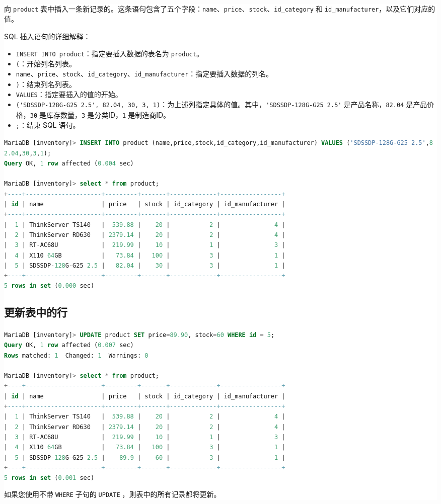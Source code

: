 向 `product` 表中插入一条新记录的。这条语句包含了五个字段：`name`、`price`、`stock`、`id_category` 和 `id_manufacturer`，以及它们对应的值。

SQL 插入语句的详细解释：

- `INSERT INTO product`：指定要插入数据的表名为 `product`。
- `(`：开始列名列表。
- `name`、`price`、`stock`、`id_category`、`id_manufacturer`：指定要插入数据的列名。
- `)`：结束列名列表。
- `VALUES`：指定要插入的值的开始。
- `('SDSSDP-128G-G25 2.5', 82.04, 30, 3, 1)`：为上述列指定具体的值。其中，`'SDSSDP-128G-G25 2.5'` 是产品名称，`82.04` 是产品价格，`30` 是库存数量，`3` 是分类ID，`1` 是制造商ID。
- `;`：结束 SQL 语句。

```sql
MariaDB [inventory]> INSERT INTO product (name,price,stock,id_category,id_manufacturer) VALUES ('SDSSDP-128G-G25 2.5',82.04,30,3,1);
Query OK, 1 row affected (0.004 sec)

MariaDB [inventory]> select * from product;
+----+---------------------+---------+-------+-------------+-----------------+
| id | name                | price   | stock | id_category | id_manufacturer |
+----+---------------------+---------+-------+-------------+-----------------+
|  1 | ThinkServer TS140   |  539.88 |    20 |           2 |               4 |
|  2 | ThinkServer RD630   | 2379.14 |    20 |           2 |               4 |
|  3 | RT-AC68U            |  219.99 |    10 |           1 |               3 |
|  4 | X110 64GB           |   73.84 |   100 |           3 |               1 |
|  5 | SDSSDP-128G-G25 2.5 |   82.04 |    30 |           3 |               1 |
+----+---------------------+---------+-------+-------------+-----------------+
5 rows in set (0.000 sec)
```

## 更新表中的行

```sql
MariaDB [inventory]> UPDATE product SET price=89.90, stock=60 WHERE id = 5;
Query OK, 1 row affected (0.007 sec)
Rows matched: 1  Changed: 1  Warnings: 0

MariaDB [inventory]> select * from product;
+----+---------------------+---------+-------+-------------+-----------------+
| id | name                | price   | stock | id_category | id_manufacturer |
+----+---------------------+---------+-------+-------------+-----------------+
|  1 | ThinkServer TS140   |  539.88 |    20 |           2 |               4 |
|  2 | ThinkServer RD630   | 2379.14 |    20 |           2 |               4 |
|  3 | RT-AC68U            |  219.99 |    10 |           1 |               3 |
|  4 | X110 64GB           |   73.84 |   100 |           3 |               1 |
|  5 | SDSSDP-128G-G25 2.5 |    89.9 |    60 |           3 |               1 |
+----+---------------------+---------+-------+-------------+-----------------+
5 rows in set (0.001 sec)
```

如果您使用不带 `WHERE` 子句的 `UPDATE` ，则表中的所有记录都将更新。
